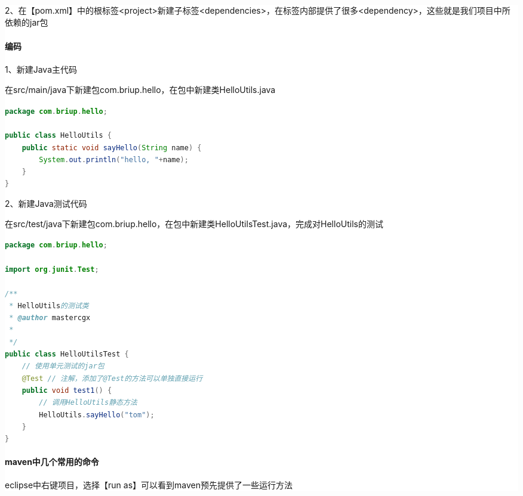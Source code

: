 2、在【pom.xml】中的根标签\<project\>新建子标签\<dependencies\>，在标签内部提供了很多\<dependency\>，这些就是我们项目中所依赖的jar包

#### 编码

1、新建Java主代码

在src/main/java下新建包com.briup.hello，在包中新建类HelloUtils.java

```java
package com.briup.hello;

public class HelloUtils {
	public static void sayHello(String name) {
		System.out.println("hello, "+name);
	}
}
```

2、新建Java测试代码

在src/test/java下新建包com.briup.hello，在包中新建类HelloUtilsTest.java，完成对HelloUtils的测试

```java
package com.briup.hello;

import org.junit.Test;

/**
 * HelloUtils的测试类
 * @author mastercgx
 *
 */
public class HelloUtilsTest {
	// 使用单元测试的jar包
	@Test // 注解，添加了@Test的方法可以单独直接运行
	public void test1() {
		// 调用HelloUtils静态方法
		HelloUtils.sayHello("tom");
	}
}

```

#### maven中几个常用的命令

eclipse中右键项目，选择【run as】可以看到maven预先提供了一些运行方法
